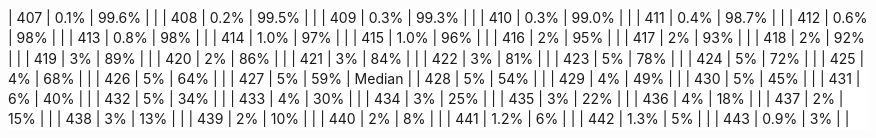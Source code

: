 | 407 | 0.1% | 99.6% |  |
| 408 | 0.2% | 99.5% |  |
| 409 | 0.3% | 99.3% |  |
| 410 | 0.3% | 99.0% |  |
| 411 | 0.4% | 98.7% |  |
| 412 | 0.6% | 98% |  |
| 413 | 0.8% | 98% |  |
| 414 | 1.0% | 97% |  |
| 415 | 1.0% | 96% |  |
| 416 | 2% | 95% |  |
| 417 | 2% | 93% |  |
| 418 | 2% | 92% |  |
| 419 | 3% | 89% |  |
| 420 | 2% | 86% |  |
| 421 | 3% | 84% |  |
| 422 | 3% | 81% |  |
| 423 | 5% | 78% |  |
| 424 | 5% | 72% |  |
| 425 | 4% | 68% |  |
| 426 | 5% | 64% |  |
| 427 | 5% | 59% | Median |
| 428 | 5% | 54% |  |
| 429 | 4% | 49% |  |
| 430 | 5% | 45% |  |
| 431 | 6% | 40% |  |
| 432 | 5% | 34% |  |
| 433 | 4% | 30% |  |
| 434 | 3% | 25% |  |
| 435 | 3% | 22% |  |
| 436 | 4% | 18% |  |
| 437 | 2% | 15% |  |
| 438 | 3% | 13% |  |
| 439 | 2% | 10% |  |
| 440 | 2% | 8% |  |
| 441 | 1.2% | 6% |  |
| 442 | 1.3% | 5% |  |
| 443 | 0.9% | 3% |  |